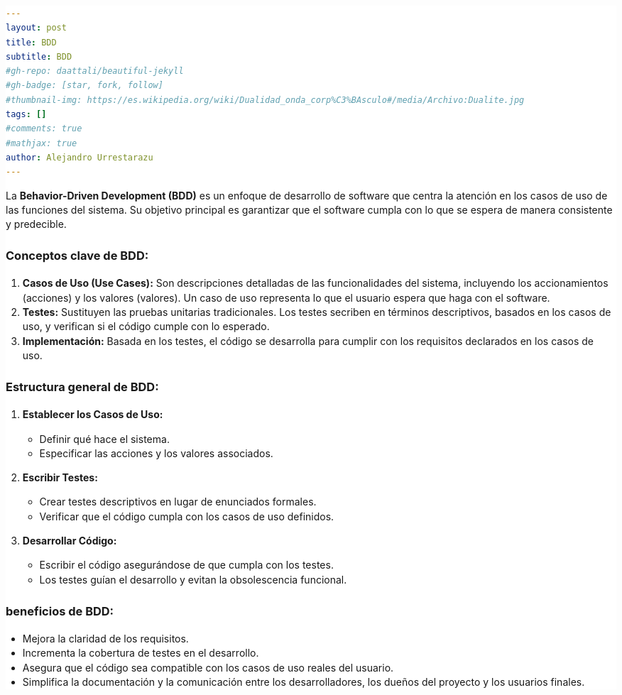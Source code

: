 ```yaml
---
layout: post
title: BDD
subtitle: BDD
#gh-repo: daattali/beautiful-jekyll
#gh-badge: [star, fork, follow]
#thumbnail-img: https://es.wikipedia.org/wiki/Dualidad_onda_corp%C3%BAsculo#/media/Archivo:Dualite.jpg
tags: []
#comments: true
#mathjax: true
author: Alejandro Urrestarazu
---
```



La **Behavior-Driven Development (BDD)** es un enfoque de desarrollo de software que centra la atención en los casos de uso de las funciones del sistema. Su objetivo
principal es garantizar que el software cumpla con lo que se espera de manera consistente y predecible.

### Conceptos clave de BDD:
1. **Casos de Uso (Use Cases):** Son descripciones detalladas de las funcionalidades del sistema, incluyendo los accionamientos (acciones) y los valores (valores). Un caso
de uso representa lo que el usuario espera que haga con el software.
2. **Testes:** Sustituyen las pruebas unitarias tradicionales. Los testes secriben en términos descriptivos, basados en los casos de uso, y verifican si el código cumple con
lo esperado.
3. **Implementación:** Basada en los testes, el código se desarrolla para cumplir con los requisitos declarados en los casos de uso.

### Estructura general de BDD:
1. **Establecer los Casos de Uso:**
   - Definir qué hace el sistema.
   - Especificar las acciones y los valores associados.

2. **Escribir Testes:**
   - Crear testes descriptivos en lugar de enunciados formales.
   - Verificar que el código cumpla con los casos de uso definidos.

3. **Desarrollar Código:**
   - Escribir el código asegurándose de que cumpla con los testes.
   - Los testes guían el desarrollo y evitan la obsolescencia funcional.

### beneficios de BDD:
- Mejora la claridad de los requisitos.
- Incrementa la cobertura de testes en el desarrollo.
- Asegura que el código sea compatible con los casos de uso reales del usuario.
- Simplifica la documentación y la comunicación entre los desarrolladores, los dueños del proyecto y los usuarios finales.
